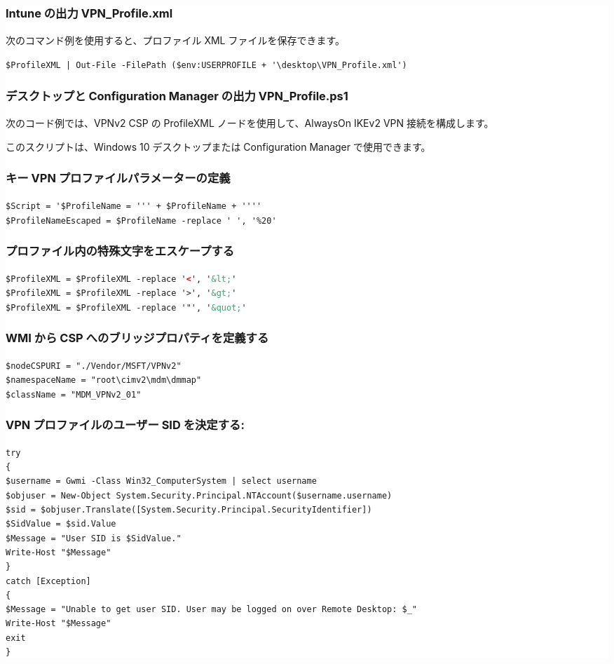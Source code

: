 ### <a name="output-vpn_profilexml-for-intune"></a>Intune の出力 VPN_Profile.xml

次のコマンド例を使用すると、プロファイル XML ファイルを保存できます。

```xml
$ProfileXML | Out-File -FilePath ($env:USERPROFILE + '\desktop\VPN_Profile.xml')
```

### <a name="output-vpn_profileps1-for-the-desktop-and-configuration-manager"></a>デスクトップと Configuration Manager の出力 VPN_Profile.ps1

次のコード例では、VPNv2 CSP の ProfileXML ノードを使用して、AlwaysOn IKEv2 VPN 接続を構成します。

このスクリプトは、Windows 10 デスクトップまたは Configuration Manager で使用できます。

### <a name="define-key-vpn-profile-parameters"></a>キー VPN プロファイルパラメーターの定義

```xml
$Script = '$ProfileName = ''' + $ProfileName + ''''
$ProfileNameEscaped = $ProfileName -replace ' ', '%20'
```

### <a name="escape-special-characters-in-the-profile"></a>プロファイル内の特殊文字をエスケープする

```xml
$ProfileXML = $ProfileXML -replace '<', '&lt;'
$ProfileXML = $ProfileXML -replace '>', '&gt;'
$ProfileXML = $ProfileXML -replace '"', '&quot;'
```

### <a name="define-wmi-to-csp-bridge-properties"></a>WMI から CSP へのブリッジプロパティを定義する

```xml
$nodeCSPURI = "./Vendor/MSFT/VPNv2"
$namespaceName = "root\cimv2\mdm\dmmap"
$className = "MDM_VPNv2_01"
```

### <a name="determine-user-sid-for-vpn-profile"></a>VPN プロファイルのユーザー SID を決定する:

```xml
try
{
$username = Gwmi -Class Win32_ComputerSystem | select username
$objuser = New-Object System.Security.Principal.NTAccount($username.username)
$sid = $objuser.Translate([System.Security.Principal.SecurityIdentifier])
$SidValue = $sid.Value
$Message = "User SID is $SidValue."
Write-Host "$Message"
}
catch [Exception]
{
$Message = "Unable to get user SID. User may be logged on over Remote Desktop: $_"
Write-Host "$Message"
exit
}
```
